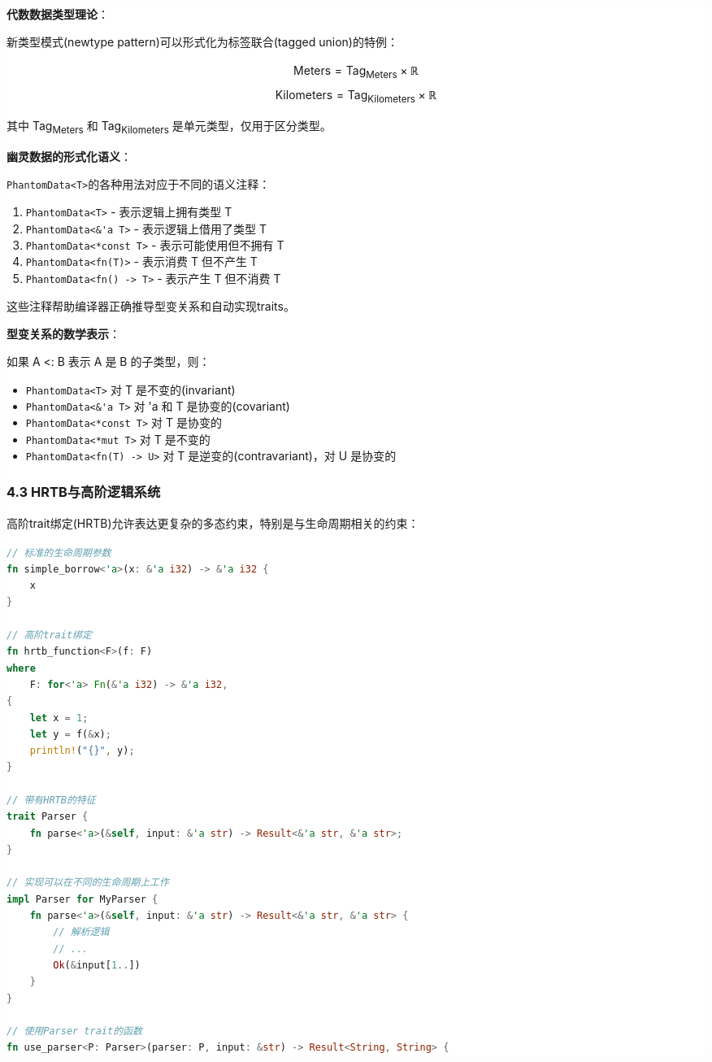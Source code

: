 ```rust
```

**代数数据类型理论**：

新类型模式(newtype pattern)可以形式化为标签联合(tagged union)的特例：

$$\text{Meters} = \text{Tag}_{\text{Meters}} \times \mathbb{R}$$
$$\text{Kilometers} = \text{Tag}_{\text{Kilometers}} \times \mathbb{R}$$

其中 $\text{Tag}_{\text{Meters}}$ 和 $\text{Tag}_{\text{Kilometers}}$ 是单元类型，仅用于区分类型。

**幽灵数据的形式化语义**：

`PhantomData<T>`的各种用法对应于不同的语义注释：

1. `PhantomData<T>` - 表示逻辑上拥有类型 T
2. `PhantomData<&'a T>` - 表示逻辑上借用了类型 T
3. `PhantomData<*const T>` - 表示可能使用但不拥有 T
4. `PhantomData<fn(T)>` - 表示消费 T 但不产生 T
5. `PhantomData<fn() -> T>` - 表示产生 T 但不消费 T

这些注释帮助编译器正确推导型变关系和自动实现traits。

**型变关系的数学表示**：

如果 A <: B 表示 A 是 B 的子类型，则：

- `PhantomData<T>` 对 T 是不变的(invariant)
- `PhantomData<&'a T>` 对 'a 和 T 是协变的(covariant)
- `PhantomData<*const T>` 对 T 是协变的
- `PhantomData<*mut T>` 对 T 是不变的
- `PhantomData<fn(T) -> U>` 对 T 是逆变的(contravariant)，对 U 是协变的

### 4.3 HRTB与高阶逻辑系统

高阶trait绑定(HRTB)允许表达更复杂的多态约束，特别是与生命周期相关的约束：

```rust
// 标准的生命周期参数
fn simple_borrow<'a>(x: &'a i32) -> &'a i32 {
    x
}

// 高阶trait绑定
fn hrtb_function<F>(f: F)
where
    F: for<'a> Fn(&'a i32) -> &'a i32,
{
    let x = 1;
    let y = f(&x);
    println!("{}", y);
}

// 带有HRTB的特征
trait Parser {
    fn parse<'a>(&self, input: &'a str) -> Result<&'a str, &'a str>;
}

// 实现可以在不同的生命周期上工作
impl Parser for MyParser {
    fn parse<'a>(&self, input: &'a str) -> Result<&'a str, &'a str> {
        // 解析逻辑
        // ...
        Ok(&input[1..])
    }
}

// 使用Parser trait的函数
fn use_parser<P: Parser>(parser: P, input: &str) -> Result<String, String> {
```